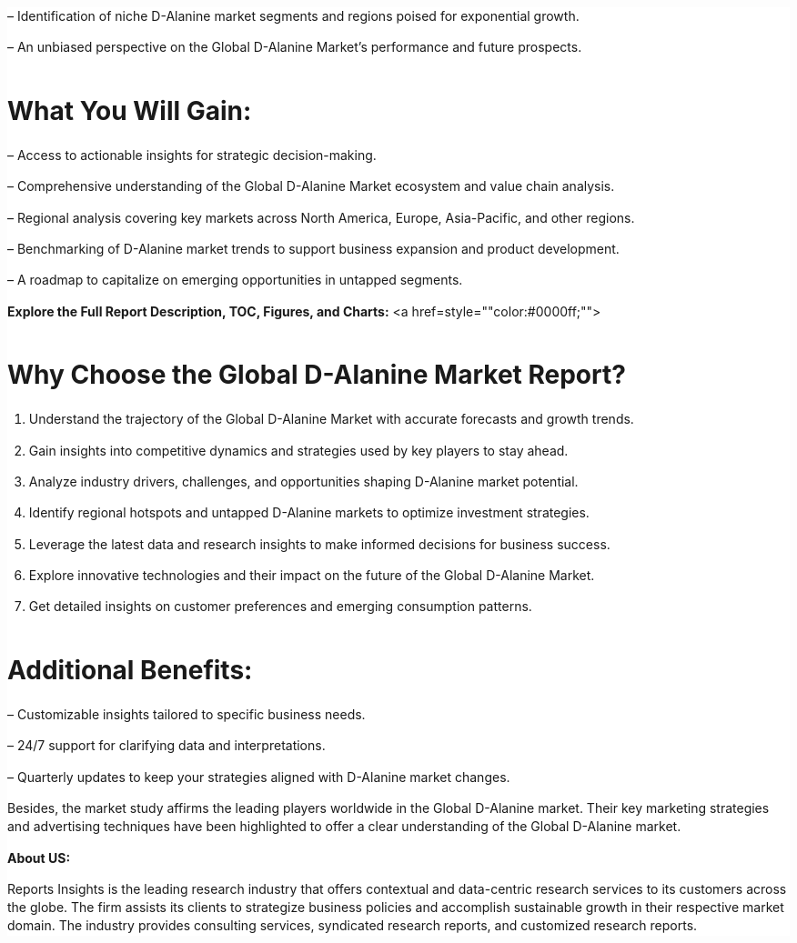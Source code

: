 – Identification of niche D-Alanine market segments and regions poised for exponential growth.

– An unbiased perspective on the Global D-Alanine Market’s performance and future prospects.

# <strong>What You Will Gain:</strong>

– Access to actionable insights for strategic decision-making.

– Comprehensive understanding of the Global D-Alanine Market ecosystem and value chain analysis.

– Regional analysis covering key markets across North America, Europe, Asia-Pacific, and other regions.

– Benchmarking of D-Alanine market trends to support business expansion and product development.

– A roadmap to capitalize on emerging opportunities in untapped segments.

<strong>Explore the Full Report Description, TOC, Figures, and Charts:</strong>
<a href=style=""color:#0000ff;""></a>

# <strong>Why Choose the Global D-Alanine Market Report?</strong>

1. Understand the trajectory of the Global D-Alanine Market with accurate forecasts and growth trends.

2. Gain insights into competitive dynamics and strategies used by key players to stay ahead.

3. Analyze industry drivers, challenges, and opportunities shaping D-Alanine market potential.

4. Identify regional hotspots and untapped D-Alanine markets to optimize investment strategies.

5. Leverage the latest data and research insights to make informed decisions for business success.

6. Explore innovative technologies and their impact on the future of the Global D-Alanine Market.

7. Get detailed insights on customer preferences and emerging consumption patterns.

# <strong>Additional Benefits:</strong>

– Customizable insights tailored to specific business needs.

– 24/7 support for clarifying data and interpretations.

– Quarterly updates to keep your strategies aligned with D-Alanine market changes.

Besides, the market study affirms the leading players worldwide in the Global D-Alanine market. Their key marketing strategies and advertising techniques have been highlighted to offer a clear understanding of the Global D-Alanine market.

<strong><strong>About US</strong>:</strong>

Reports Insights is the leading research industry that offers contextual and data-centric research services to its customers across the globe. The firm assists its clients to strategize business policies and accomplish sustainable growth in their respective market domain. The industry provides consulting services, syndicated research reports, and customized research reports.
